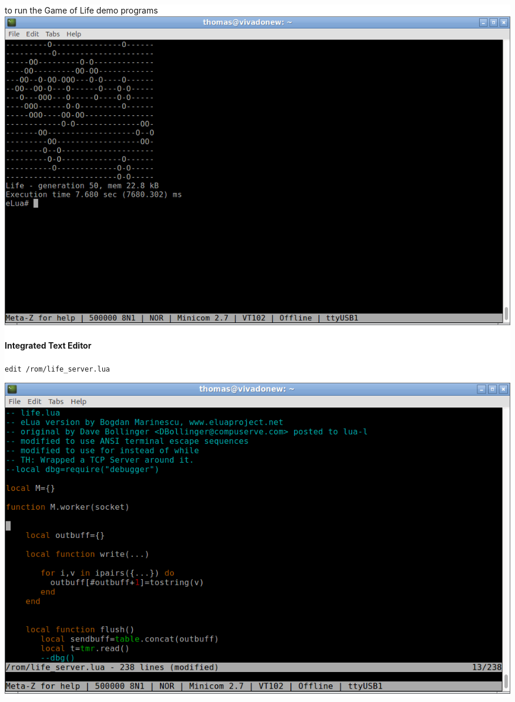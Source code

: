 to run the Game of Life demo programs
![Life screenshot](/assets/images/life_demo.png)

#### Integrated Text Editor

````
edit /rom/life_server.lua
````
![Editor screenshot](/assets/images/kilo.png)
